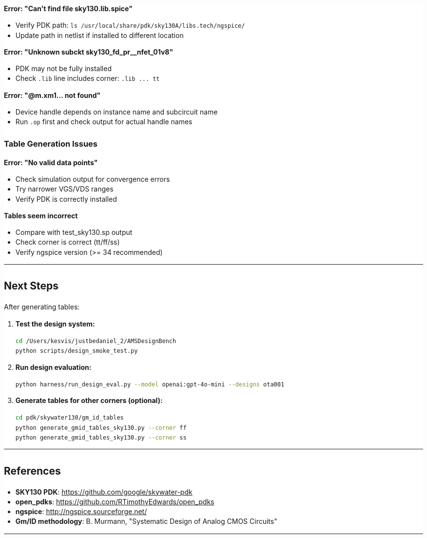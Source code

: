 **Error: "Can't find file sky130.lib.spice"**
- Verify PDK path: `ls /usr/local/share/pdk/sky130A/libs.tech/ngspice/`
- Update path in netlist if installed to different location

**Error: "Unknown subckt sky130_fd_pr__nfet_01v8"**
- PDK may not be fully installed
- Check `.lib` line includes corner: `.lib ... tt`

**Error: "@m.xm1... not found"**
- Device handle depends on instance name and subcircuit name
- Run `.op` first and check output for actual handle names

### Table Generation Issues

**Error: "No valid data points"**
- Check simulation output for convergence errors
- Try narrower VGS/VDS ranges
- Verify PDK is correctly installed

**Tables seem incorrect**
- Compare with test_sky130.sp output
- Check corner is correct (tt/ff/ss)
- Verify ngspice version (>= 34 recommended)

---

## Next Steps

After generating tables:

1. **Test the design system:**
   ```bash
   cd /Users/kesvis/justbedaniel_2/AMSDesignBench
   python scripts/design_smoke_test.py
   ```

2. **Run design evaluation:**
   ```bash
   python harness/run_design_eval.py --model openai:gpt-4o-mini --designs ota001
   ```

3. **Generate tables for other corners (optional):**
   ```bash
   cd pdk/skywater130/gm_id_tables
   python generate_gmid_tables_sky130.py --corner ff
   python generate_gmid_tables_sky130.py --corner ss
   ```

---

## References

- **SKY130 PDK**: https://github.com/google/skywater-pdk
- **open_pdks**: https://github.com/RTimothyEdwards/open_pdks
- **ngspice**: http://ngspice.sourceforge.net/
- **Gm/ID methodology**: B. Murmann, "Systematic Design of Analog CMOS Circuits"

---